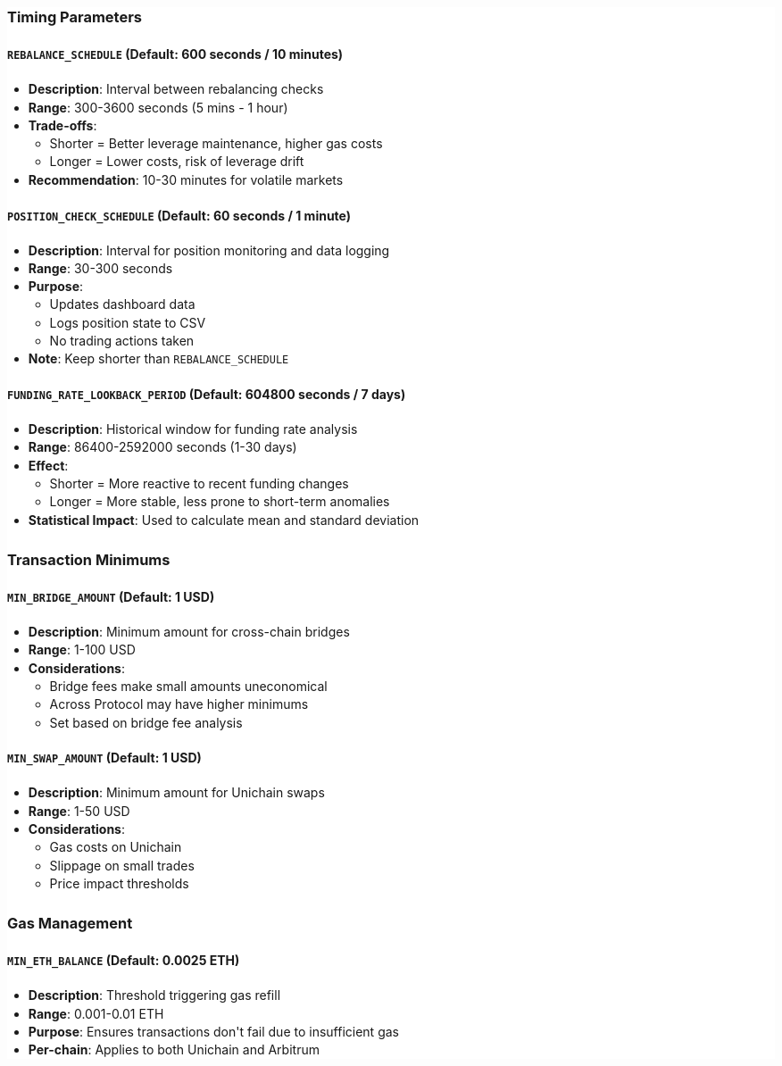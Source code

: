 ### Timing Parameters

#### `REBALANCE_SCHEDULE` (Default: 600 seconds / 10 minutes)
- **Description**: Interval between rebalancing checks
- **Range**: 300-3600 seconds (5 mins - 1 hour)
- **Trade-offs**:
  - Shorter = Better leverage maintenance, higher gas costs
  - Longer = Lower costs, risk of leverage drift
- **Recommendation**: 10-30 minutes for volatile markets

#### `POSITION_CHECK_SCHEDULE` (Default: 60 seconds / 1 minute)
- **Description**: Interval for position monitoring and data logging
- **Range**: 30-300 seconds
- **Purpose**: 
  - Updates dashboard data
  - Logs position state to CSV
  - No trading actions taken
- **Note**: Keep shorter than `REBALANCE_SCHEDULE`

#### `FUNDING_RATE_LOOKBACK_PERIOD` (Default: 604800 seconds / 7 days)
- **Description**: Historical window for funding rate analysis
- **Range**: 86400-2592000 seconds (1-30 days)
- **Effect**:
  - Shorter = More reactive to recent funding changes
  - Longer = More stable, less prone to short-term anomalies
- **Statistical Impact**: Used to calculate mean and standard deviation

### Transaction Minimums

#### `MIN_BRIDGE_AMOUNT` (Default: 1 USD)
- **Description**: Minimum amount for cross-chain bridges
- **Range**: 1-100 USD
- **Considerations**:
  - Bridge fees make small amounts uneconomical
  - Across Protocol may have higher minimums
  - Set based on bridge fee analysis

#### `MIN_SWAP_AMOUNT` (Default: 1 USD)
- **Description**: Minimum amount for Unichain swaps
- **Range**: 1-50 USD
- **Considerations**:
  - Gas costs on Unichain
  - Slippage on small trades
  - Price impact thresholds

### Gas Management

#### `MIN_ETH_BALANCE` (Default: 0.0025 ETH)
- **Description**: Threshold triggering gas refill
- **Range**: 0.001-0.01 ETH
- **Purpose**: Ensures transactions don't fail due to insufficient gas
- **Per-chain**: Applies to both Unichain and Arbitrum
